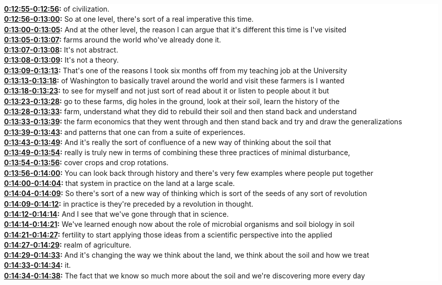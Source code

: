 **[0:12:55-0:12:56](https://investinginregenerativeagriculture.com/2018/02/17/david-r-montgomery/#t=0:12:55):**  of civilization.  
**[0:12:56-0:13:00](https://investinginregenerativeagriculture.com/2018/02/17/david-r-montgomery/#t=0:12:56):**  So at one level, there's sort of a real imperative this time.  
**[0:13:00-0:13:05](https://investinginregenerativeagriculture.com/2018/02/17/david-r-montgomery/#t=0:13:00):**  And at the other level, the reason I can argue that it's different this time is I've visited  
**[0:13:05-0:13:07](https://investinginregenerativeagriculture.com/2018/02/17/david-r-montgomery/#t=0:13:05):**  farms around the world who've already done it.  
**[0:13:07-0:13:08](https://investinginregenerativeagriculture.com/2018/02/17/david-r-montgomery/#t=0:13:07):**  It's not abstract.  
**[0:13:08-0:13:09](https://investinginregenerativeagriculture.com/2018/02/17/david-r-montgomery/#t=0:13:08):**  It's not a theory.  
**[0:13:09-0:13:13](https://investinginregenerativeagriculture.com/2018/02/17/david-r-montgomery/#t=0:13:09):**  That's one of the reasons I took six months off from my teaching job at the University  
**[0:13:13-0:13:18](https://investinginregenerativeagriculture.com/2018/02/17/david-r-montgomery/#t=0:13:13):**  of Washington to basically travel around the world and visit these farmers is I wanted  
**[0:13:18-0:13:23](https://investinginregenerativeagriculture.com/2018/02/17/david-r-montgomery/#t=0:13:18):**  to see for myself and not just sort of read about it or listen to people about it but  
**[0:13:23-0:13:28](https://investinginregenerativeagriculture.com/2018/02/17/david-r-montgomery/#t=0:13:23):**  go to these farms, dig holes in the ground, look at their soil, learn the history of the  
**[0:13:28-0:13:33](https://investinginregenerativeagriculture.com/2018/02/17/david-r-montgomery/#t=0:13:28):**  farm, understand what they did to rebuild their soil and then stand back and understand  
**[0:13:33-0:13:39](https://investinginregenerativeagriculture.com/2018/02/17/david-r-montgomery/#t=0:13:33):**  the farm economics that they went through and then stand back and try and draw the generalizations  
**[0:13:39-0:13:43](https://investinginregenerativeagriculture.com/2018/02/17/david-r-montgomery/#t=0:13:39):**  and patterns that one can from a suite of experiences.  
**[0:13:43-0:13:49](https://investinginregenerativeagriculture.com/2018/02/17/david-r-montgomery/#t=0:13:43):**  And it's really the sort of confluence of a new way of thinking about the soil that  
**[0:13:49-0:13:54](https://investinginregenerativeagriculture.com/2018/02/17/david-r-montgomery/#t=0:13:49):**  really is truly new in terms of combining these three practices of minimal disturbance,  
**[0:13:54-0:13:56](https://investinginregenerativeagriculture.com/2018/02/17/david-r-montgomery/#t=0:13:54):**  cover crops and crop rotations.  
**[0:13:56-0:14:00](https://investinginregenerativeagriculture.com/2018/02/17/david-r-montgomery/#t=0:13:56):**  You can look back through history and there's very few examples where people put together  
**[0:14:00-0:14:04](https://investinginregenerativeagriculture.com/2018/02/17/david-r-montgomery/#t=0:14:00):**  that system in practice on the land at a large scale.  
**[0:14:04-0:14:09](https://investinginregenerativeagriculture.com/2018/02/17/david-r-montgomery/#t=0:14:04):**  So there's sort of a new way of thinking which is sort of the seeds of any sort of revolution  
**[0:14:09-0:14:12](https://investinginregenerativeagriculture.com/2018/02/17/david-r-montgomery/#t=0:14:09):**  in practice is they're preceded by a revolution in thought.  
**[0:14:12-0:14:14](https://investinginregenerativeagriculture.com/2018/02/17/david-r-montgomery/#t=0:14:12):**  And I see that we've gone through that in science.  
**[0:14:14-0:14:21](https://investinginregenerativeagriculture.com/2018/02/17/david-r-montgomery/#t=0:14:14):**  We've learned enough now about the role of microbial organisms and soil biology in soil  
**[0:14:21-0:14:27](https://investinginregenerativeagriculture.com/2018/02/17/david-r-montgomery/#t=0:14:21):**  fertility to start applying those ideas from a scientific perspective into the applied  
**[0:14:27-0:14:29](https://investinginregenerativeagriculture.com/2018/02/17/david-r-montgomery/#t=0:14:27):**  realm of agriculture.  
**[0:14:29-0:14:33](https://investinginregenerativeagriculture.com/2018/02/17/david-r-montgomery/#t=0:14:29):**  And it's changing the way we think about the land, we think about the soil and how we treat  
**[0:14:33-0:14:34](https://investinginregenerativeagriculture.com/2018/02/17/david-r-montgomery/#t=0:14:33):**  it.  
**[0:14:34-0:14:38](https://investinginregenerativeagriculture.com/2018/02/17/david-r-montgomery/#t=0:14:34):**  The fact that we know so much more about the soil and we're discovering more every day  